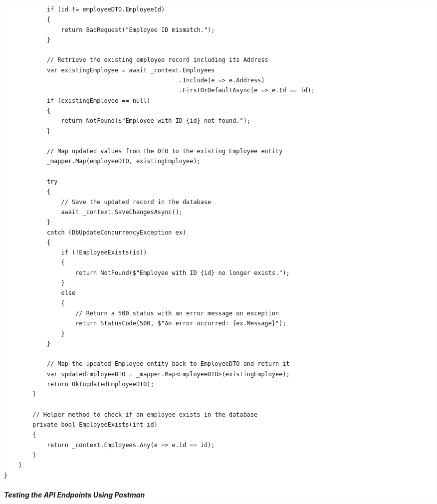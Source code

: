 ```
            if (id != employeeDTO.EmployeeId)
            {
                return BadRequest("Employee ID mismatch.");
            }

            // Retrieve the existing employee record including its Address
            var existingEmployee = await _context.Employees
                                                 .Include(e => e.Address)
                                                 .FirstOrDefaultAsync(e => e.Id == id);
            if (existingEmployee == null)
            {
                return NotFound($"Employee with ID {id} not found.");
            }

            // Map updated values from the DTO to the existing Employee entity
            _mapper.Map(employeeDTO, existingEmployee);

            try
            {
                // Save the updated record in the database
                await _context.SaveChangesAsync();
            }
            catch (DbUpdateConcurrencyException ex)
            {
                if (!EmployeeExists(id))
                {
                    return NotFound($"Employee with ID {id} no longer exists.");
                }
                else
                {
                    // Return a 500 status with an error message on exception
                    return StatusCode(500, $"An error occurred: {ex.Message}");
                }
            }

            // Map the updated Employee entity back to EmployeeDTO and return it
            var updatedEmployeeDTO = _mapper.Map<EmployeeDTO>(existingEmployee);
            return Ok(updatedEmployeeDTO);
        }

        // Helper method to check if an employee exists in the database
        private bool EmployeeExists(int id)
        {
            return _context.Employees.Any(e => e.Id == id);
        }
    }
}
```

##### **Testing the API Endpoints Using Postman**
